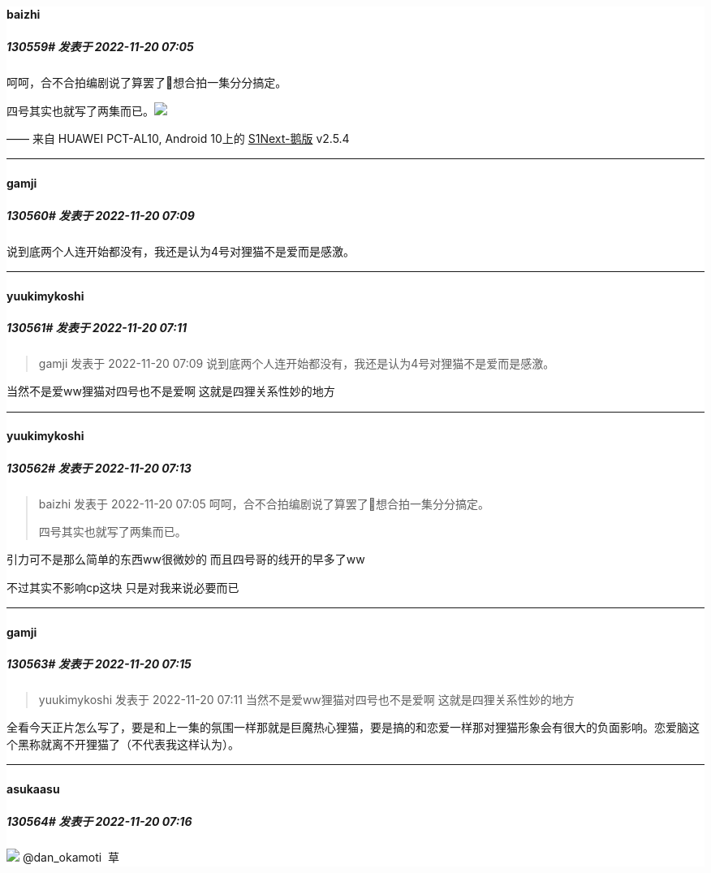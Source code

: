 ####  baizhi  
##### 130559#       发表于 2022-11-20 07:05

呵呵，合不合拍编剧说了算罢了👋想合拍一集分分搞定。

四号其实也就写了两集而已。<img src="https://static.saraba1st.com/image/smiley/face2017/067.png" referrerpolicy="no-referrer">

—— 来自 HUAWEI PCT-AL10, Android 10上的 [S1Next-鹅版](https://github.com/ykrank/S1-Next/releases) v2.5.4

*****

####  gamji  
##### 130560#       发表于 2022-11-20 07:09

说到底两个人连开始都没有，我还是认为4号对狸猫不是爱而是感激。



*****

####  yuukimykoshi  
##### 130561#       发表于 2022-11-20 07:11

<blockquote>gamji 发表于 2022-11-20 07:09
说到底两个人连开始都没有，我还是认为4号对狸猫不是爱而是感激。</blockquote>
当然不是爱ww狸猫对四号也不是爱啊 这就是四狸关系性妙的地方 

*****

####  yuukimykoshi  
##### 130562#       发表于 2022-11-20 07:13

<blockquote>baizhi 发表于 2022-11-20 07:05
呵呵，合不合拍编剧说了算罢了👋想合拍一集分分搞定。

四号其实也就写了两集而已。</blockquote>
引力可不是那么简单的东西ww很微妙的 而且四号哥的线开的早多了ww

不过其实不影响cp这块 只是对我来说必要而已

*****

####  gamji  
##### 130563#       发表于 2022-11-20 07:15

<blockquote>yuukimykoshi 发表于 2022-11-20 07:11
当然不是爱ww狸猫对四号也不是爱啊 这就是四狸关系性妙的地方</blockquote>
全看今天正片怎么写了，要是和上一集的氛围一样那就是巨魔热心狸猫，要是搞的和恋爱一样那对狸猫形象会有很大的负面影响。恋爱脑这个黑称就离不开狸猫了（不代表我这样认为）。

*****

####  asukaasu  
##### 130564#       发表于 2022-11-20 07:16

<img src="https://p.sda1.dev/8/d4ab1be1500ff62cd3ed613012fe553a/CMP_20221120071553762.jpeg" referrerpolicy="no-referrer">
@dan_okamoti  草
